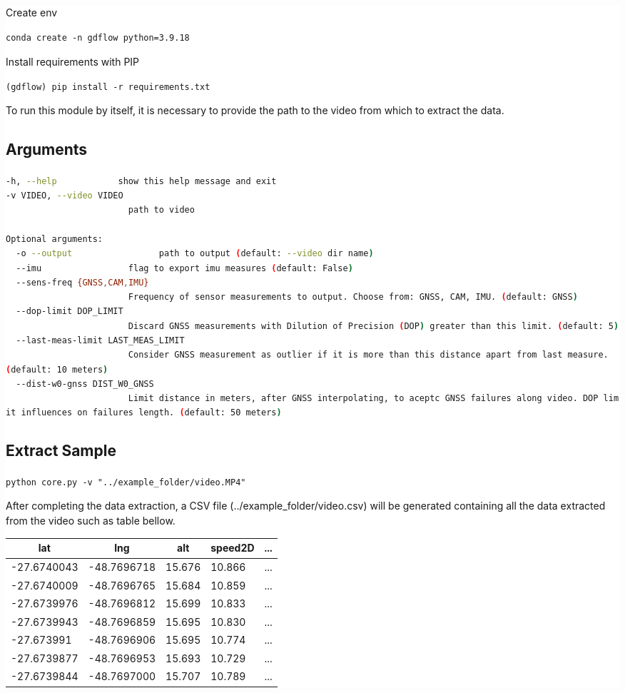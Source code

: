 
Create env

`conda create -n gdflow python=3.9.18`

Install requirements with PIP

`(gdflow) pip install -r requirements.txt`

To run this module by itself, it is necessary to provide the path to the video from which to extract the data.

## Arguments
```sh
-h, --help            show this help message and exit
-v VIDEO, --video VIDEO
                        path to video

Optional arguments:
  -o --output                 path to output (default: --video dir name)
  --imu                 flag to export imu measures (default: False)
  --sens-freq {GNSS,CAM,IMU}
                        Frequency of sensor measurements to output. Choose from: GNSS, CAM, IMU. (default: GNSS)
  --dop-limit DOP_LIMIT
                        Discard GNSS measurements with Dilution of Precision (DOP) greater than this limit. (default: 5)
  --last-meas-limit LAST_MEAS_LIMIT
                        Consider GNSS measurement as outlier if it is more than this distance apart from last measure. (default: 10 meters)
  --dist-w0-gnss DIST_W0_GNSS
                        Limit distance in meters, after GNSS interpolating, to aceptc GNSS failures along video. DOP limit influences on failures length. (default: 50 meters)   
```  
## Extract Sample

`python core.py -v "../example_folder/video.MP4"`

After completing the data extraction, a CSV file (../example_folder/video.csv) will be generated containing all the data extracted from the video such as table bellow.

| lat         | lng         | alt    | speed2D | ... |
|------------|------------|--------|---------|---------|
| -27.6740043 | -48.7696718 | 15.676 | 10.866  |... |
| -27.6740009 | -48.7696765 | 15.684 | 10.859  |... |
| -27.6739976 | -48.7696812 | 15.699 | 10.833  |... |
| -27.6739943 | -48.7696859 | 15.695 | 10.830  |... |
| -27.673991  | -48.7696906 | 15.695 | 10.774  |... |
| -27.6739877 | -48.7696953 | 15.693 | 10.729  |... |
| -27.6739844 | -48.7697000 | 15.707 | 10.789  |... |
